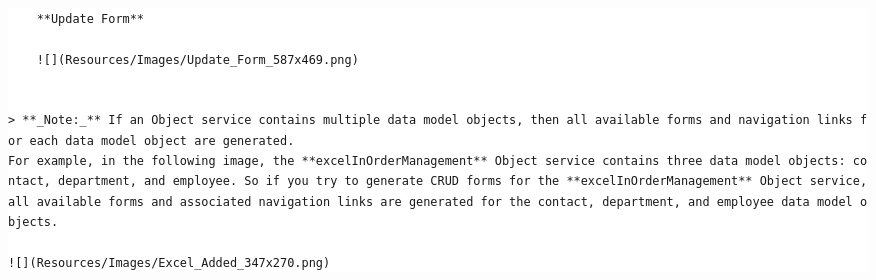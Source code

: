         **Update Form**  
          
        ![](Resources/Images/Update_Form_587x469.png)
        
    
    > **_Note:_** If an Object service contains multiple data model objects, then all available forms and navigation links for each data model object are generated.  
    For example, in the following image, the **excelInOrderManagement** Object service contains three data model objects: contact, department, and employee. So if you try to generate CRUD forms for the **excelInOrderManagement** Object service, all available forms and associated navigation links are generated for the contact, department, and employee data model objects.  
      
    ![](Resources/Images/Excel_Added_347x270.png)
    